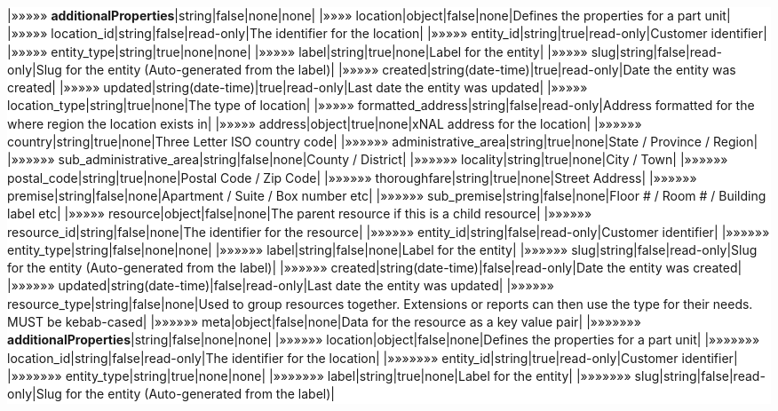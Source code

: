 |»»»»» **additionalProperties**|string|false|none|none|
|»»»» location|object|false|none|Defines the properties for a part unit|
|»»»»» location_id|string|false|read-only|The identifier for the location|
|»»»»» entity_id|string|true|read-only|Customer identifier|
|»»»»» entity_type|string|true|none|none|
|»»»»» label|string|true|none|Label for the entity|
|»»»»» slug|string|false|read-only|Slug for the entity (Auto-generated from the label)|
|»»»»» created|string(date-time)|true|read-only|Date the entity was created|
|»»»»» updated|string(date-time)|true|read-only|Last date the entity was updated|
|»»»»» location_type|string|true|none|The type of location|
|»»»»» formatted_address|string|false|read-only|Address formatted for the where region the location exists in|
|»»»»» address|object|true|none|xNAL address for the location|
|»»»»»» country|string|true|none|Three Letter ISO country code|
|»»»»»» administrative_area|string|true|none|State / Province / Region|
|»»»»»» sub_administrative_area|string|false|none|County / District|
|»»»»»» locality|string|true|none|City / Town|
|»»»»»» postal_code|string|true|none|Postal Code / Zip Code|
|»»»»»» thoroughfare|string|true|none|Street Address|
|»»»»»» premise|string|false|none|Apartment / Suite / Box number etc|
|»»»»»» sub_premise|string|false|none|Floor # / Room # / Building label etc|
|»»»»» resource|object|false|none|The parent resource if this is a child resource|
|»»»»»» resource_id|string|false|none|The identifier for the resource|
|»»»»»» entity_id|string|false|read-only|Customer identifier|
|»»»»»» entity_type|string|false|none|none|
|»»»»»» label|string|false|none|Label for the entity|
|»»»»»» slug|string|false|read-only|Slug for the entity (Auto-generated from the label)|
|»»»»»» created|string(date-time)|false|read-only|Date the entity was created|
|»»»»»» updated|string(date-time)|false|read-only|Last date the entity was updated|
|»»»»»» resource_type|string|false|none|Used to group resources together. Extensions or reports can then use the type for their needs. MUST be kebab-cased|
|»»»»»» meta|object|false|none|Data for the resource as a key value pair|
|»»»»»»» **additionalProperties**|string|false|none|none|
|»»»»»» location|object|false|none|Defines the properties for a part unit|
|»»»»»»» location_id|string|false|read-only|The identifier for the location|
|»»»»»»» entity_id|string|true|read-only|Customer identifier|
|»»»»»»» entity_type|string|true|none|none|
|»»»»»»» label|string|true|none|Label for the entity|
|»»»»»»» slug|string|false|read-only|Slug for the entity (Auto-generated from the label)|